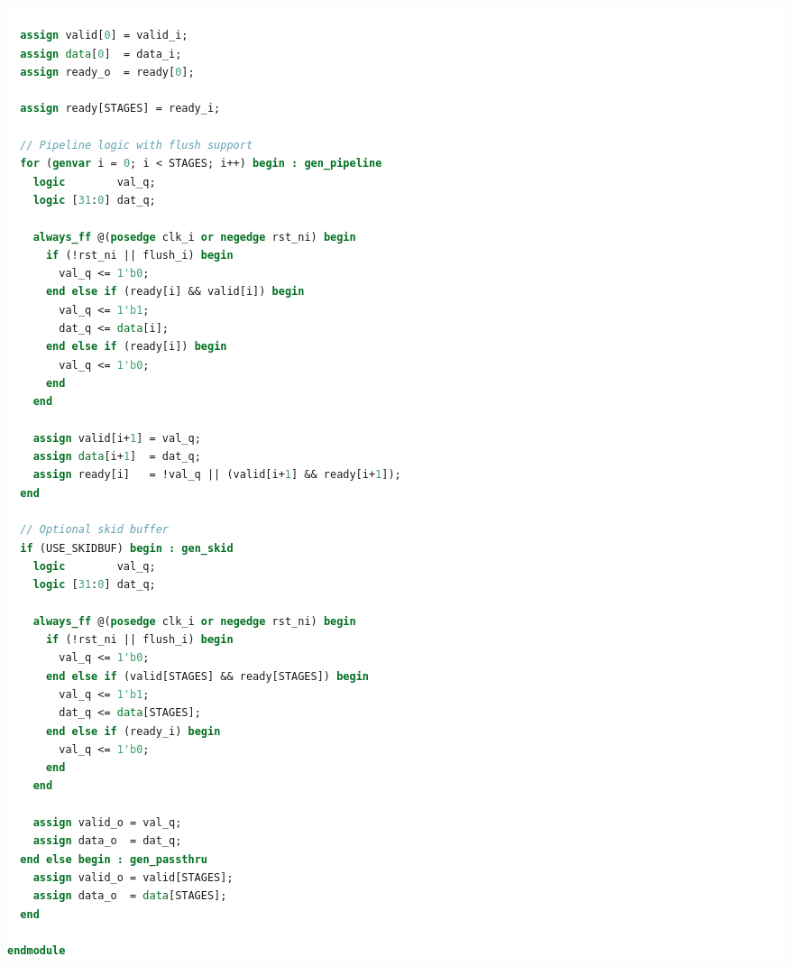 ```systemverilog

  assign valid[0] = valid_i;
  assign data[0]  = data_i;
  assign ready_o  = ready[0];

  assign ready[STAGES] = ready_i;

  // Pipeline logic with flush support
  for (genvar i = 0; i < STAGES; i++) begin : gen_pipeline
    logic        val_q;
    logic [31:0] dat_q;

    always_ff @(posedge clk_i or negedge rst_ni) begin
      if (!rst_ni || flush_i) begin
        val_q <= 1'b0;
      end else if (ready[i] && valid[i]) begin
        val_q <= 1'b1;
        dat_q <= data[i];
      end else if (ready[i]) begin
        val_q <= 1'b0;
      end
    end

    assign valid[i+1] = val_q;
    assign data[i+1]  = dat_q;
    assign ready[i]   = !val_q || (valid[i+1] && ready[i+1]);
  end

  // Optional skid buffer
  if (USE_SKIDBUF) begin : gen_skid
    logic        val_q;
    logic [31:0] dat_q;

    always_ff @(posedge clk_i or negedge rst_ni) begin
      if (!rst_ni || flush_i) begin
        val_q <= 1'b0;
      end else if (valid[STAGES] && ready[STAGES]) begin
        val_q <= 1'b1;
        dat_q <= data[STAGES];
      end else if (ready_i) begin
        val_q <= 1'b0;
      end
    end

    assign valid_o = val_q;
    assign data_o  = dat_q;
  end else begin : gen_passthru
    assign valid_o = valid[STAGES];
    assign data_o  = data[STAGES];
  end

endmodule
```
